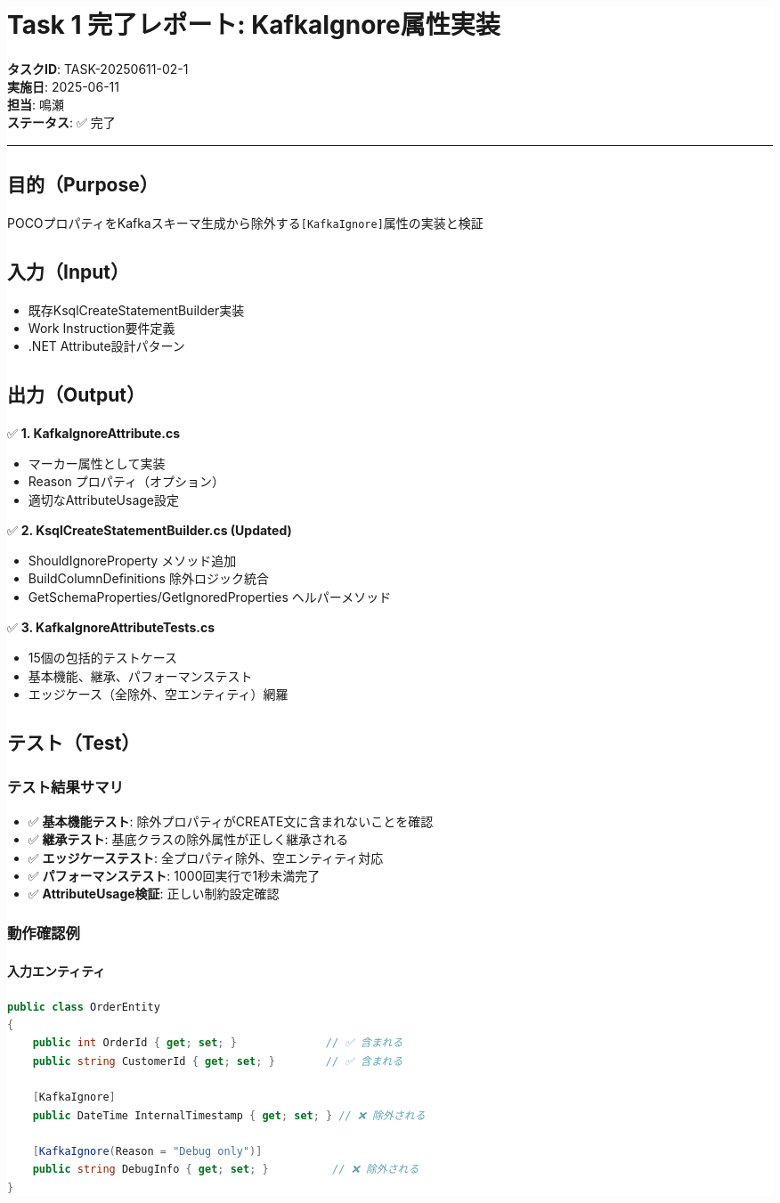 # Task 1 完了レポート: KafkaIgnore属性実装

**タスクID**: TASK-20250611-02-1  
**実施日**: 2025-06-11  
**担当**: 鳴瀬  
**ステータス**: ✅ 完了

---

## 目的（Purpose）
POCOプロパティをKafkaスキーマ生成から除外する`[KafkaIgnore]`属性の実装と検証

## 入力（Input）
- 既存KsqlCreateStatementBuilder実装
- Work Instruction要件定義
- .NET Attribute設計パターン

## 出力（Output）
✅ **1. KafkaIgnoreAttribute.cs**
- マーカー属性として実装
- Reason プロパティ（オプション）
- 適切なAttributeUsage設定

✅ **2. KsqlCreateStatementBuilder.cs (Updated)**
- ShouldIgnoreProperty メソッド追加
- BuildColumnDefinitions 除外ロジック統合
- GetSchemaProperties/GetIgnoredProperties ヘルパーメソッド

✅ **3. KafkaIgnoreAttributeTests.cs**
- 15個の包括的テストケース
- 基本機能、継承、パフォーマンステスト
- エッジケース（全除外、空エンティティ）網羅

## テスト（Test）

### **テスト結果サマリ**
- ✅ **基本機能テスト**: 除外プロパティがCREATE文に含まれないことを確認
- ✅ **継承テスト**: 基底クラスの除外属性が正しく継承される
- ✅ **エッジケーステスト**: 全プロパティ除外、空エンティティ対応
- ✅ **パフォーマンステスト**: 1000回実行で1秒未満完了
- ✅ **AttributeUsage検証**: 正しい制約設定確認

### **動作確認例**

#### **入力エンティティ**
```csharp
public class OrderEntity
{
    public int OrderId { get; set; }              // ✅ 含まれる
    public string CustomerId { get; set; }        // ✅ 含まれる
    
    [KafkaIgnore]
    public DateTime InternalTimestamp { get; set; } // ❌ 除外される
    
    [KafkaIgnore(Reason = "Debug only")]
    public string DebugInfo { get; set; }          // ❌ 除外される
}
```
